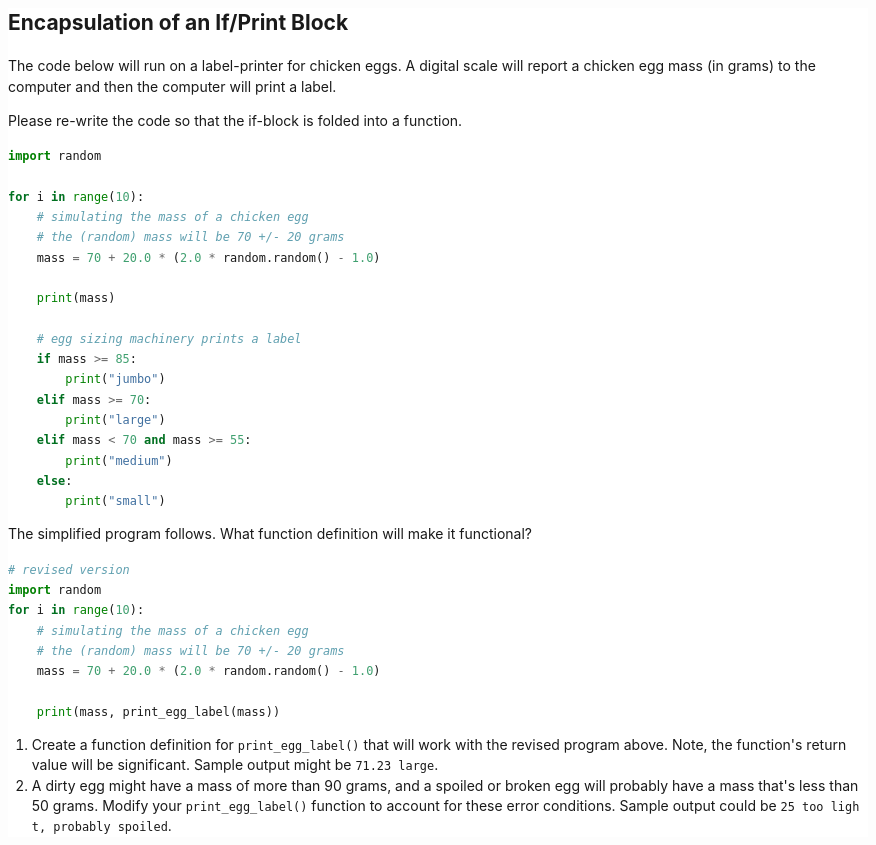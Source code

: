 ## Encapsulation of an If/Print Block

The code below will run on a label-printer for chicken eggs.  A digital scale will report a chicken egg mass (in grams) 
to the computer and then the computer will print a label.  

Please re-write the code so that the if-block is folded into a function.

~~~python
import random

for i in range(10):
    # simulating the mass of a chicken egg
    # the (random) mass will be 70 +/- 20 grams
    mass = 70 + 20.0 * (2.0 * random.random() - 1.0)

    print(mass)

    # egg sizing machinery prints a label
    if mass >= 85:
        print("jumbo")
    elif mass >= 70:
        print("large")
    elif mass < 70 and mass >= 55:
        print("medium")
    else:
        print("small")
~~~


```python

```

The simplified program follows.  What function definition will make it functional?

~~~python
# revised version
import random
for i in range(10):
    # simulating the mass of a chicken egg
    # the (random) mass will be 70 +/- 20 grams
    mass = 70 + 20.0 * (2.0 * random.random() - 1.0)

    print(mass, print_egg_label(mass))    

~~~


```python

```

1. Create a function definition for `print_egg_label()` that will work with the revised program above.  Note, the function's return value will be significant. Sample output might be `71.23 large`.
2. A dirty egg might have a mass of more than 90 grams, and a spoiled or broken egg will probably have a mass that's less than 50 grams.  Modify your `print_egg_label()` function to account for these error conditions. Sample output could be `25 too light, probably spoiled`.
